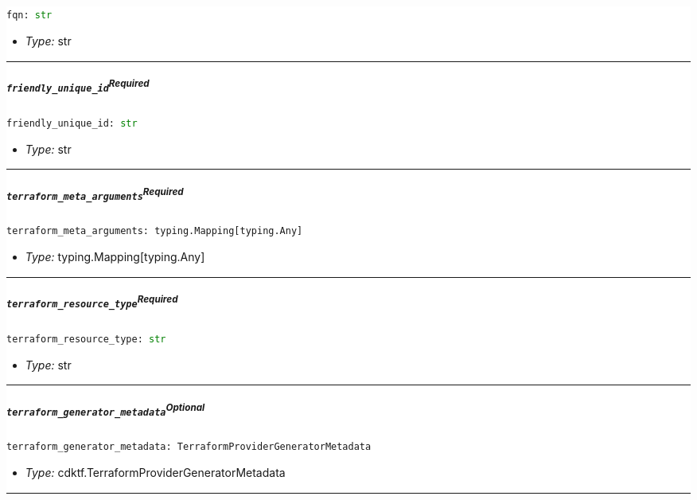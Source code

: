```python
fqn: str
```

- *Type:* str

---

##### `friendly_unique_id`<sup>Required</sup> <a name="friendly_unique_id" id="@cdktf/provider-opentelekomcloud.dataOpentelekomcloudVpcSubnetV1.DataOpentelekomcloudVpcSubnetV1.property.friendlyUniqueId"></a>

```python
friendly_unique_id: str
```

- *Type:* str

---

##### `terraform_meta_arguments`<sup>Required</sup> <a name="terraform_meta_arguments" id="@cdktf/provider-opentelekomcloud.dataOpentelekomcloudVpcSubnetV1.DataOpentelekomcloudVpcSubnetV1.property.terraformMetaArguments"></a>

```python
terraform_meta_arguments: typing.Mapping[typing.Any]
```

- *Type:* typing.Mapping[typing.Any]

---

##### `terraform_resource_type`<sup>Required</sup> <a name="terraform_resource_type" id="@cdktf/provider-opentelekomcloud.dataOpentelekomcloudVpcSubnetV1.DataOpentelekomcloudVpcSubnetV1.property.terraformResourceType"></a>

```python
terraform_resource_type: str
```

- *Type:* str

---

##### `terraform_generator_metadata`<sup>Optional</sup> <a name="terraform_generator_metadata" id="@cdktf/provider-opentelekomcloud.dataOpentelekomcloudVpcSubnetV1.DataOpentelekomcloudVpcSubnetV1.property.terraformGeneratorMetadata"></a>

```python
terraform_generator_metadata: TerraformProviderGeneratorMetadata
```

- *Type:* cdktf.TerraformProviderGeneratorMetadata

---
